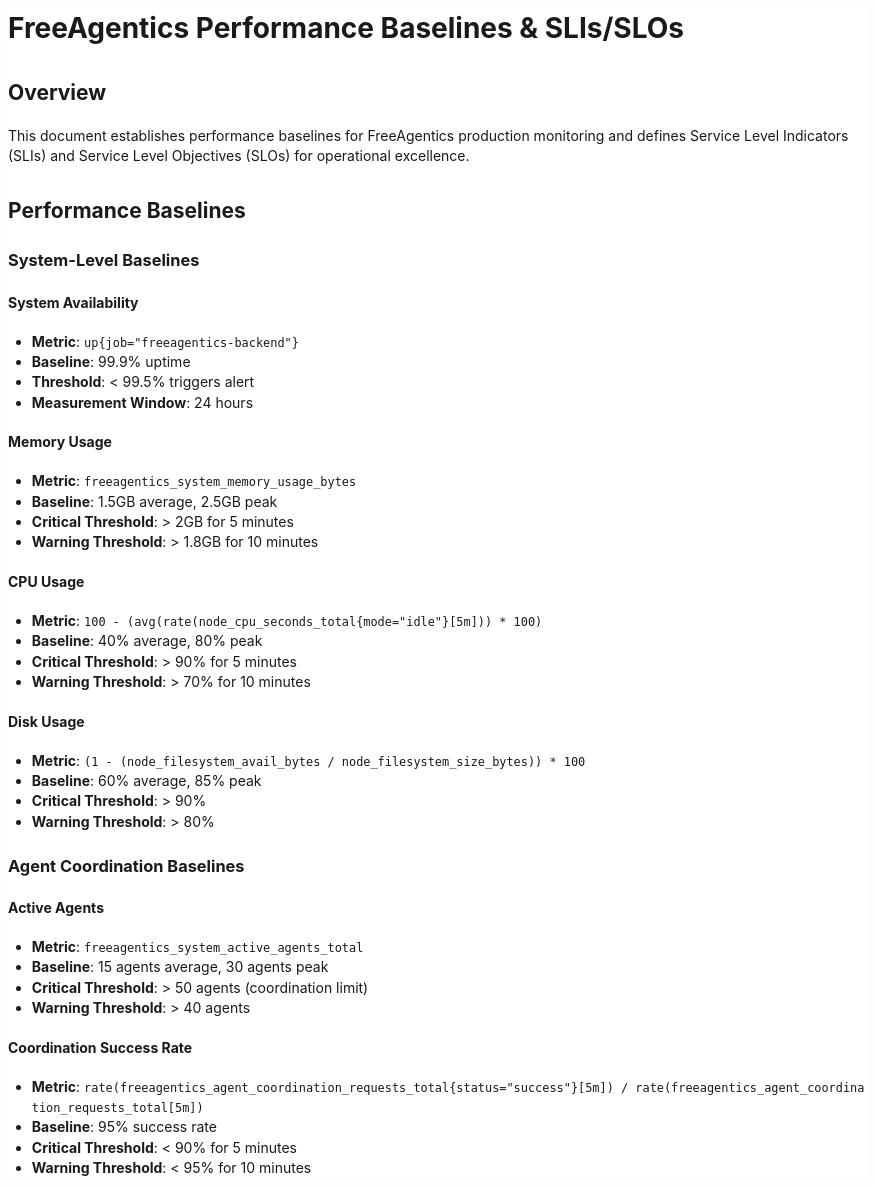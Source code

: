 # FreeAgentics Performance Baselines & SLIs/SLOs

## Overview

This document establishes performance baselines for FreeAgentics production monitoring and defines Service Level Indicators (SLIs) and Service Level Objectives (SLOs) for operational excellence.

## Performance Baselines

### System-Level Baselines

#### System Availability
- **Metric**: `up{job="freeagentics-backend"}`
- **Baseline**: 99.9% uptime
- **Threshold**: < 99.5% triggers alert
- **Measurement Window**: 24 hours

#### Memory Usage
- **Metric**: `freeagentics_system_memory_usage_bytes`
- **Baseline**: 1.5GB average, 2.5GB peak
- **Critical Threshold**: > 2GB for 5 minutes
- **Warning Threshold**: > 1.8GB for 10 minutes

#### CPU Usage
- **Metric**: `100 - (avg(rate(node_cpu_seconds_total{mode="idle"}[5m])) * 100)`
- **Baseline**: 40% average, 80% peak
- **Critical Threshold**: > 90% for 5 minutes
- **Warning Threshold**: > 70% for 10 minutes

#### Disk Usage
- **Metric**: `(1 - (node_filesystem_avail_bytes / node_filesystem_size_bytes)) * 100`
- **Baseline**: 60% average, 85% peak
- **Critical Threshold**: > 90%
- **Warning Threshold**: > 80%

### Agent Coordination Baselines

#### Active Agents
- **Metric**: `freeagentics_system_active_agents_total`
- **Baseline**: 15 agents average, 30 agents peak
- **Critical Threshold**: > 50 agents (coordination limit)
- **Warning Threshold**: > 40 agents

#### Coordination Success Rate
- **Metric**: `rate(freeagentics_agent_coordination_requests_total{status="success"}[5m]) / rate(freeagentics_agent_coordination_requests_total[5m])`
- **Baseline**: 95% success rate
- **Critical Threshold**: < 90% for 5 minutes
- **Warning Threshold**: < 95% for 10 minutes
